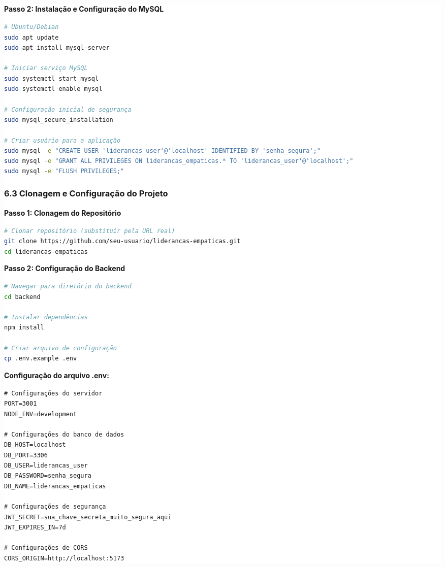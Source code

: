 **Passo 2: Instalação e Configuração do MySQL**

```bash
# Ubuntu/Debian
sudo apt update
sudo apt install mysql-server

# Iniciar serviço MySQL
sudo systemctl start mysql
sudo systemctl enable mysql

# Configuração inicial de segurança
sudo mysql_secure_installation

# Criar usuário para a aplicação
sudo mysql -e "CREATE USER 'liderancas_user'@'localhost' IDENTIFIED BY 'senha_segura';"
sudo mysql -e "GRANT ALL PRIVILEGES ON liderancas_empaticas.* TO 'liderancas_user'@'localhost';"
sudo mysql -e "FLUSH PRIVILEGES;"
```

### 6.3 Clonagem e Configuração do Projeto

**Passo 1: Clonagem do Repositório**

```bash
# Clonar repositório (substituir pela URL real)
git clone https://github.com/seu-usuario/liderancas-empaticas.git
cd liderancas-empaticas
```

**Passo 2: Configuração do Backend**

```bash
# Navegar para diretório do backend
cd backend

# Instalar dependências
npm install

# Criar arquivo de configuração
cp .env.example .env
```

**Configuração do arquivo .env:**

```env
# Configurações do servidor
PORT=3001
NODE_ENV=development

# Configurações do banco de dados
DB_HOST=localhost
DB_PORT=3306
DB_USER=liderancas_user
DB_PASSWORD=senha_segura
DB_NAME=liderancas_empaticas

# Configurações de segurança
JWT_SECRET=sua_chave_secreta_muito_segura_aqui
JWT_EXPIRES_IN=7d

# Configurações de CORS
CORS_ORIGIN=http://localhost:5173
```
